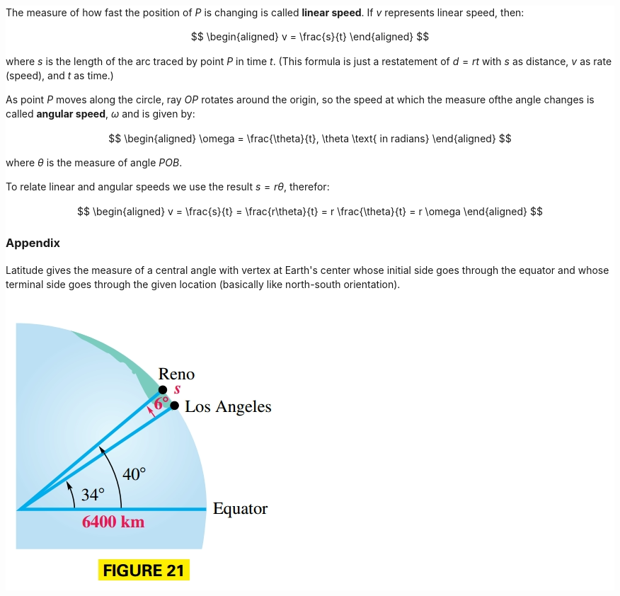 The measure of how fast the position of $P$ is changing is called **linear speed**. If $v$ represents linear speed, then:

$$
\begin{aligned}
v = \frac{s}{t}
\end{aligned}
$$

where $s$ is the length of the arc traced by point $P$ in time $t$. (This formula is just a restatement of $d = rt$ with $s$ as distance, $v$ as rate (speed), and $t$ as time.)

As point $P$ moves along the circle, ray $OP$ rotates around the origin, so the speed at which the measure ofthe angle changes is called **angular speed**, $\omega$ and is given by:

$$
\begin{aligned}
\omega = \frac{\theta}{t}, \theta \text{ in radians}
\end{aligned}
$$

where $\theta$ is the measure of angle $POB$.

To relate linear and angular speeds we use the result $s = r\theta$, therefor:

$$
\begin{aligned}
v = \frac{s}{t} = \frac{r\theta}{t} = r \frac{\theta}{t} = r \omega
\end{aligned}
$$

### Appendix

Latitude gives the measure of a central angle with vertex at Earth's center whose initial side goes through the equator and whose terminal side goes through the given location (basically like north-south orientation).

![Latitude Example](assets/latitude_example.png)
